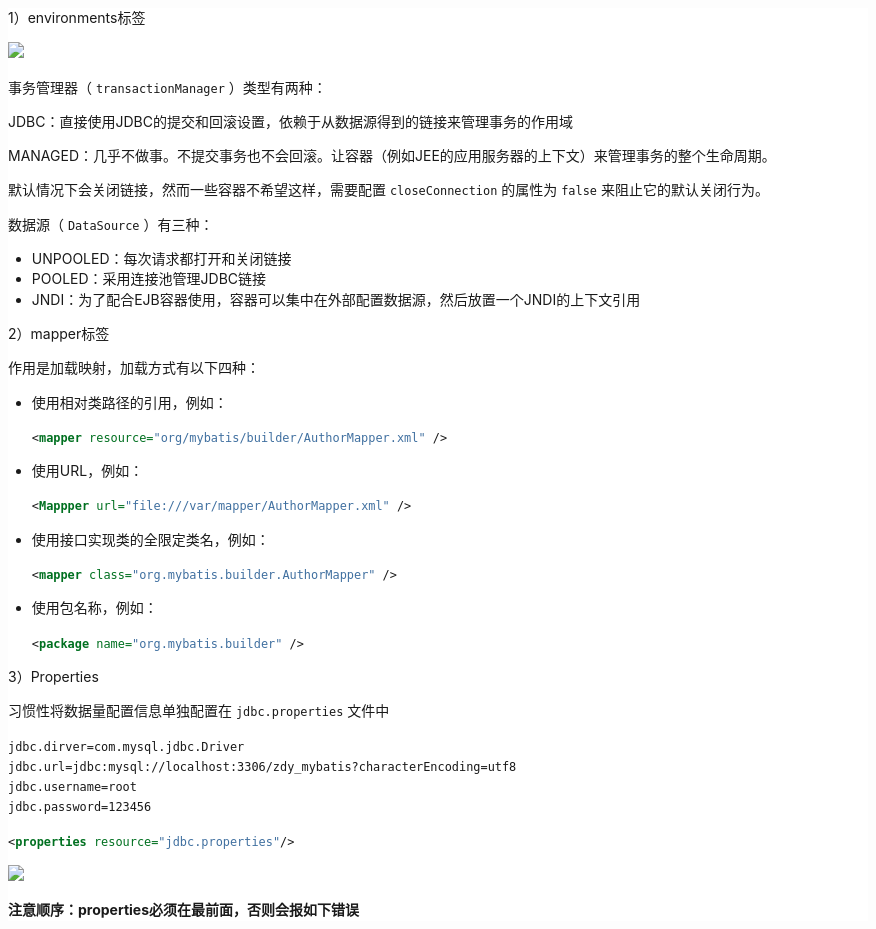 1）environments标签

![](https://img1.terwer.space/20220317110917.png)​

事务管理器（ `transactionManager` ）类型有两种：

JDBC：直接使用JDBC的提交和回滚设置，依赖于从数据源得到的链接来管理事务的作用域

MANAGED：几乎不做事。不提交事务也不会回滚。让容器（例如JEE的应用服务器的上下文）来管理事务的整个生命周期。

默认情况下会关闭链接，然而一些容器不希望这样，需要配置 `closeConnection` 的属性为 `false` 来阻止它的默认关闭行为。

数据源（ `DataSource` ）有三种：

* UNPOOLED：每次请求都打开和关闭链接
* POOLED：采用连接池管理JDBC链接
* JNDI：为了配合EJB容器使用，容器可以集中在外部配置数据源，然后放置一个JNDI的上下文引用

2）mapper标签

作用是加载映射，加载方式有以下四种：

* 使用相对类路径的引用，例如：

  ```xml
  <mapper resource="org/mybatis/builder/AuthorMapper.xml" />
  ```
* 使用URL，例如：

  ```xml
  <Mappper url="file:///var/mapper/AuthorMapper.xml" />
  ```
* 使用接口实现类的全限定类名，例如：

  ```xml
  <mapper class="org.mybatis.builder.AuthorMapper" />
  ```
* 使用包名称，例如：

  ```xml
  <package name="org.mybatis.builder" />
  ```

3）Properties

习惯性将数据量配置信息单独配置在 `jdbc.properties` 文件中

```properties
jdbc.dirver=com.mysql.jdbc.Driver
jdbc.url=jdbc:mysql://localhost:3306/zdy_mybatis?characterEncoding=utf8
jdbc.username=root
jdbc.password=123456
```

```xml
<properties resource="jdbc.properties"/>
```

![](https://img1.terwer.space/20220317133052.png)​

**注意顺序：properties必须在最前面，否则会报如下错误**
